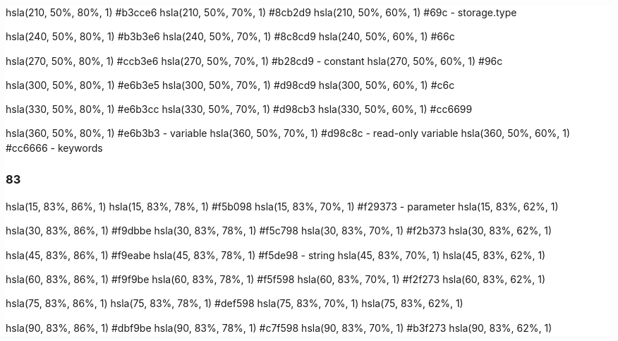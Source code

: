 hsla(210, 50%, 80%, 1) #b3cce6
hsla(210, 50%, 70%, 1) #8cb2d9
hsla(210, 50%, 60%, 1) #69c - storage.type

hsla(240, 50%, 80%, 1) #b3b3e6
hsla(240, 50%, 70%, 1) #8c8cd9
hsla(240, 50%, 60%, 1) #66c

hsla(270, 50%, 80%, 1) #ccb3e6
hsla(270, 50%, 70%, 1) #b28cd9 - constant
hsla(270, 50%, 60%, 1) #96c

hsla(300, 50%, 80%, 1) #e6b3e5
hsla(300, 50%, 70%, 1) #d98cd9
hsla(300, 50%, 60%, 1) #c6c

hsla(330, 50%, 80%, 1) #e6b3cc
hsla(330, 50%, 70%, 1) #d98cb3
hsla(330, 50%, 60%, 1) #cc6699

hsla(360, 50%, 80%, 1) #e6b3b3 - variable
hsla(360, 50%, 70%, 1) #d98c8c - read-only variable
hsla(360, 50%, 60%, 1) #cc6666 - keywords


### 83

hsla(15, 83%, 86%, 1)
hsla(15, 83%, 78%, 1) #f5b098
hsla(15, 83%, 70%, 1) #f29373 - parameter
hsla(15, 83%, 62%, 1)

hsla(30, 83%, 86%, 1) #f9dbbe
hsla(30, 83%, 78%, 1) #f5c798
hsla(30, 83%, 70%, 1) #f2b373
hsla(30, 83%, 62%, 1)

hsla(45, 83%, 86%, 1) #f9eabe
hsla(45, 83%, 78%, 1) #f5de98 - string
hsla(45, 83%, 70%, 1)
hsla(45, 83%, 62%, 1)

hsla(60, 83%, 86%, 1) #f9f9be
hsla(60, 83%, 78%, 1) #f5f598
hsla(60, 83%, 70%, 1) #f2f273
hsla(60, 83%, 62%, 1)

hsla(75, 83%, 86%, 1)
hsla(75, 83%, 78%, 1) #def598
hsla(75, 83%, 70%, 1)
hsla(75, 83%, 62%, 1)

hsla(90, 83%, 86%, 1) #dbf9be
hsla(90, 83%, 78%, 1) #c7f598
hsla(90, 83%, 70%, 1) #b3f273
hsla(90, 83%, 62%, 1)
